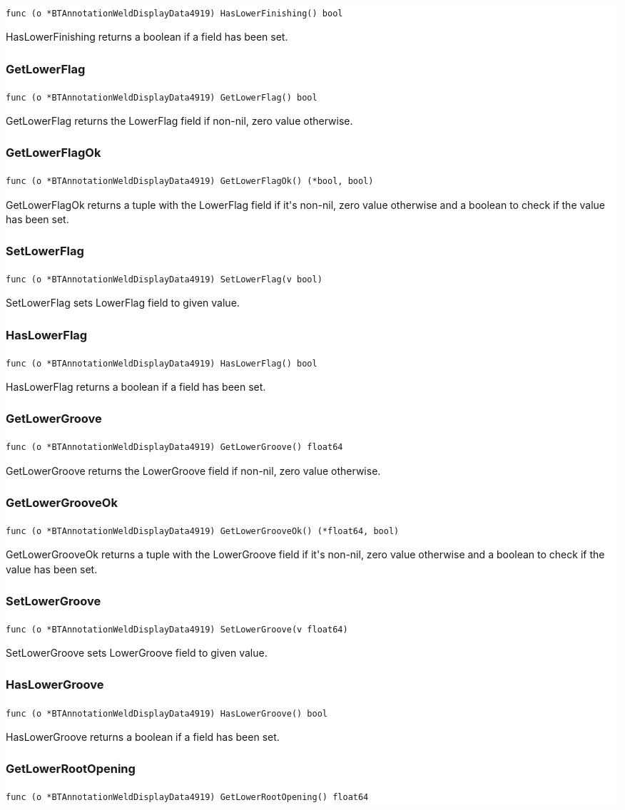 `func (o *BTAnnotationWeldDisplayData4919) HasLowerFinishing() bool`

HasLowerFinishing returns a boolean if a field has been set.

### GetLowerFlag

`func (o *BTAnnotationWeldDisplayData4919) GetLowerFlag() bool`

GetLowerFlag returns the LowerFlag field if non-nil, zero value otherwise.

### GetLowerFlagOk

`func (o *BTAnnotationWeldDisplayData4919) GetLowerFlagOk() (*bool, bool)`

GetLowerFlagOk returns a tuple with the LowerFlag field if it's non-nil, zero value otherwise
and a boolean to check if the value has been set.

### SetLowerFlag

`func (o *BTAnnotationWeldDisplayData4919) SetLowerFlag(v bool)`

SetLowerFlag sets LowerFlag field to given value.

### HasLowerFlag

`func (o *BTAnnotationWeldDisplayData4919) HasLowerFlag() bool`

HasLowerFlag returns a boolean if a field has been set.

### GetLowerGroove

`func (o *BTAnnotationWeldDisplayData4919) GetLowerGroove() float64`

GetLowerGroove returns the LowerGroove field if non-nil, zero value otherwise.

### GetLowerGrooveOk

`func (o *BTAnnotationWeldDisplayData4919) GetLowerGrooveOk() (*float64, bool)`

GetLowerGrooveOk returns a tuple with the LowerGroove field if it's non-nil, zero value otherwise
and a boolean to check if the value has been set.

### SetLowerGroove

`func (o *BTAnnotationWeldDisplayData4919) SetLowerGroove(v float64)`

SetLowerGroove sets LowerGroove field to given value.

### HasLowerGroove

`func (o *BTAnnotationWeldDisplayData4919) HasLowerGroove() bool`

HasLowerGroove returns a boolean if a field has been set.

### GetLowerRootOpening

`func (o *BTAnnotationWeldDisplayData4919) GetLowerRootOpening() float64`
